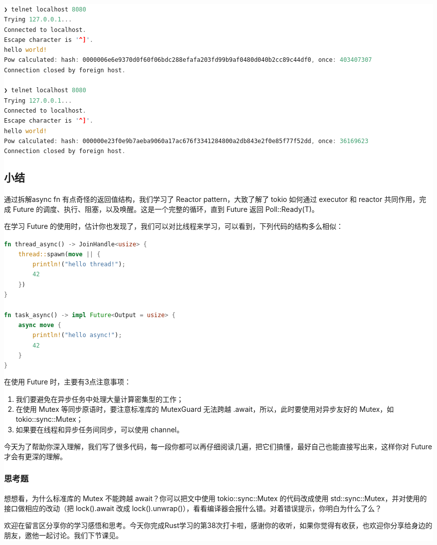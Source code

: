 ```rust
❯ telnet localhost 8080
Trying 127.0.0.1...
Connected to localhost.
Escape character is '^]'.
hello world!
Pow calculated: hash: 0000006e6e9370d0f60f06bdc288efafa203fd99b9af0480d040b2cc89c44df0, once: 403407307
Connection closed by foreign host.

❯ telnet localhost 8080
Trying 127.0.0.1...
Connected to localhost.
Escape character is '^]'.
hello world!
Pow calculated: hash: 000000e23f0e9b7aeba9060a17ac676f3341284800a2db843e2f0e85f77f52dd, once: 36169623
Connection closed by foreign host.

```

## 小结

通过拆解async fn 有点奇怪的返回值结构，我们学习了 Reactor pattern，大致了解了 tokio 如何通过 executor 和 reactor 共同作用，完成 Future 的调度、执行、阻塞，以及唤醒。这是一个完整的循环，直到 Future 返回 Poll::Ready(T)。

在学习 Future 的使用时，估计你也发现了，我们可以对比线程来学习，可以看到，下列代码的结构多么相似：

```rust
fn thread_async() -> JoinHandle<usize> {
    thread::spawn(move || {
        println!("hello thread!");
        42
    })
}

fn task_async() -> impl Future<Output = usize> {
    async move {
        println!("hello async!");
        42
    }
}

```

在使用 Future 时，主要有3点注意事项：

1.  我们要避免在异步任务中处理大量计算密集型的工作；
2.  在使用 Mutex 等同步原语时，要注意标准库的 MutexGuard 无法跨越 .await，所以，此时要使用对异步友好的 Mutex，如 tokio::sync::Mutex；
3.  如果要在线程和异步任务间同步，可以使用 channel。

今天为了帮助你深入理解，我们写了很多代码，每一段你都可以再仔细阅读几遍，把它们搞懂，最好自己也能直接写出来，这样你对 Future 才会有更深的理解。

### 思考题

想想看，为什么标准库的 Mutex 不能跨越 await？你可以把文中使用 tokio::sync::Mutex 的代码改成使用 std::sync::Mutex，并对使用的接口做相应的改动（把 lock().await 改成 lock().unwrap()），看看编译器会报什么错。对着错误提示，你明白为什么了么？

欢迎在留言区分享你的学习感悟和思考。今天你完成Rust学习的第38次打卡啦，感谢你的收听，如果你觉得有收获，也欢迎你分享给身边的朋友，邀他一起讨论。我们下节课见。
    